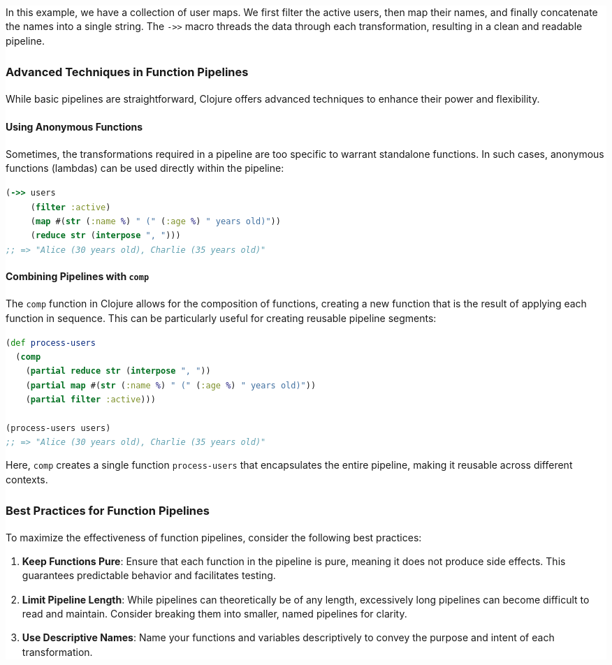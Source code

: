 In this example, we have a collection of user maps. We first filter the active users, then map their names, and finally concatenate the names into a single string. The `->>` macro threads the data through each transformation, resulting in a clean and readable pipeline.

### Advanced Techniques in Function Pipelines

While basic pipelines are straightforward, Clojure offers advanced techniques to enhance their power and flexibility.

#### Using Anonymous Functions

Sometimes, the transformations required in a pipeline are too specific to warrant standalone functions. In such cases, anonymous functions (lambdas) can be used directly within the pipeline:

```clojure
(->> users
     (filter :active)
     (map #(str (:name %) " (" (:age %) " years old)"))
     (reduce str (interpose ", ")))
;; => "Alice (30 years old), Charlie (35 years old)"
```

#### Combining Pipelines with `comp`

The `comp` function in Clojure allows for the composition of functions, creating a new function that is the result of applying each function in sequence. This can be particularly useful for creating reusable pipeline segments:

```clojure
(def process-users
  (comp
    (partial reduce str (interpose ", "))
    (partial map #(str (:name %) " (" (:age %) " years old)"))
    (partial filter :active)))

(process-users users)
;; => "Alice (30 years old), Charlie (35 years old)"
```

Here, `comp` creates a single function `process-users` that encapsulates the entire pipeline, making it reusable across different contexts.

### Best Practices for Function Pipelines

To maximize the effectiveness of function pipelines, consider the following best practices:

1. **Keep Functions Pure**: Ensure that each function in the pipeline is pure, meaning it does not produce side effects. This guarantees predictable behavior and facilitates testing.

2. **Limit Pipeline Length**: While pipelines can theoretically be of any length, excessively long pipelines can become difficult to read and maintain. Consider breaking them into smaller, named pipelines for clarity.

3. **Use Descriptive Names**: Name your functions and variables descriptively to convey the purpose and intent of each transformation.
